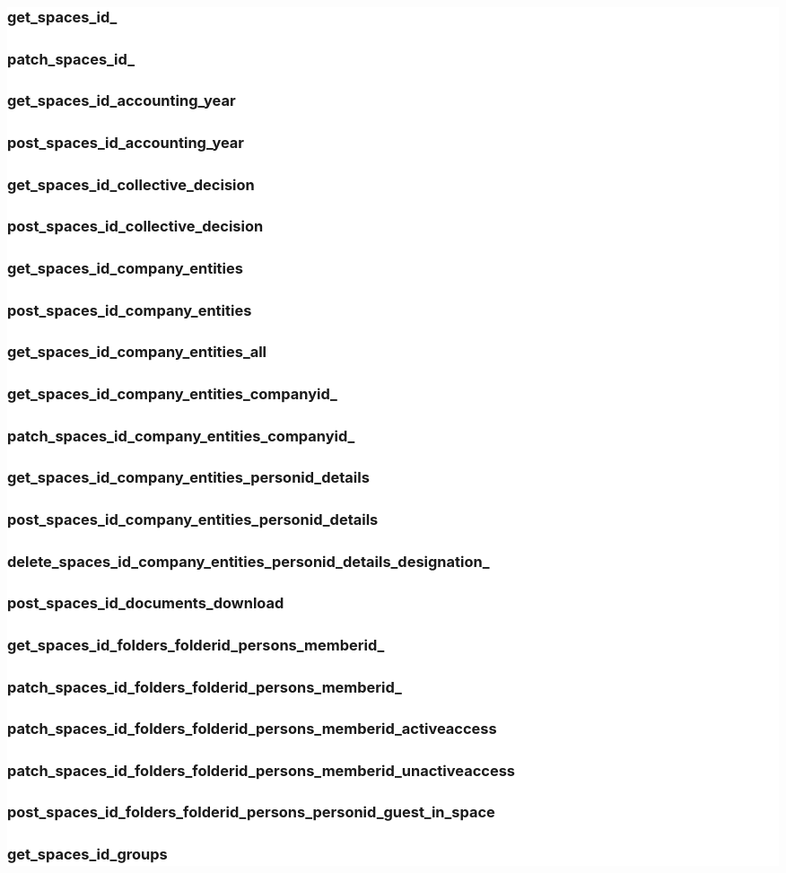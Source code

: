 ### get_spaces_id_

### patch_spaces_id_

### get_spaces_id_accounting_year

### post_spaces_id_accounting_year

### get_spaces_id_collective_decision

### post_spaces_id_collective_decision

### get_spaces_id_company_entities

### post_spaces_id_company_entities

### get_spaces_id_company_entities_all

### get_spaces_id_company_entities_companyid_

### patch_spaces_id_company_entities_companyid_

### get_spaces_id_company_entities_personid_details

### post_spaces_id_company_entities_personid_details

### delete_spaces_id_company_entities_personid_details_designation_

### post_spaces_id_documents_download

### get_spaces_id_folders_folderid_persons_memberid_

### patch_spaces_id_folders_folderid_persons_memberid_

### patch_spaces_id_folders_folderid_persons_memberid_activeaccess

### patch_spaces_id_folders_folderid_persons_memberid_unactiveaccess

### post_spaces_id_folders_folderid_persons_personid_guest_in_space

### get_spaces_id_groups
